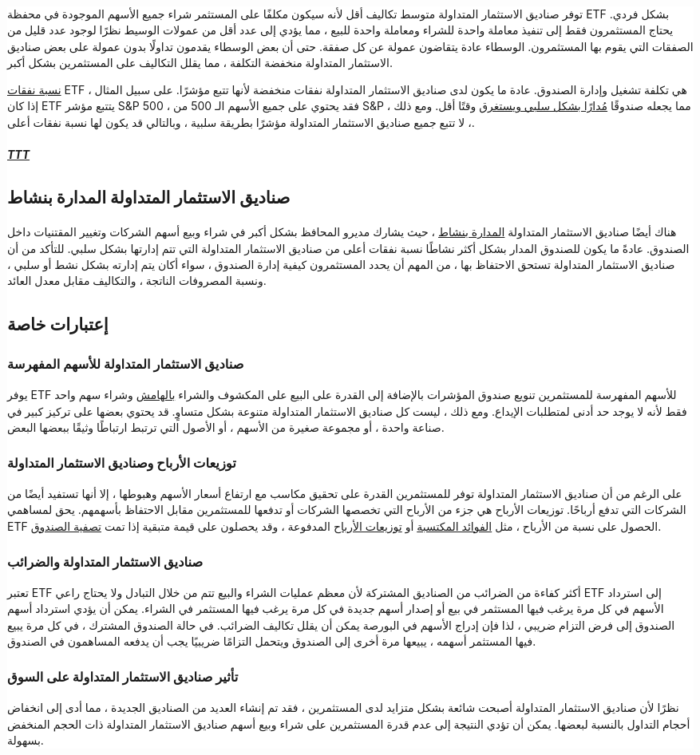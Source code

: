 توفر صناديق الاستثمار المتداولة متوسط تكاليف أقل لأنه سيكون مكلفًا على المستثمر شراء جميع الأسهم الموجودة في محفظة ETF بشكل فردي. يحتاج المستثمرون فقط إلى تنفيذ معاملة واحدة للشراء ومعاملة واحدة للبيع ، مما يؤدي إلى عدد أقل من عمولات الوسيط نظرًا لوجود عدد قليل من الصفقات التي يقوم بها المستثمرون. الوسطاء عادة يتقاضون عمولة عن كل صفقة. حتى أن بعض الوسطاء يقدمون تداولًا بدون عمولة على بعض صناديق الاستثمار المتداولة منخفضة التكلفة ، مما يقلل التكاليف على المستثمرين بشكل أكبر.

[نسبة نفقات](/expenseratio) ETF هي تكلفة تشغيل وإدارة الصندوق. عادة ما يكون لدى صناديق الاستثمار المتداولة نفقات منخفضة لأنها تتبع مؤشرًا. على سبيل المثال ، إذا كان ETF يتتبع مؤشر S&P 500 ، فقد يحتوي على جميع الأسهم الـ 500 من S&P ، مما يجعله صندوقًا [مُدارًا بشكل سلبي ويستغرق](/passivemanagement) وقتًا أقل. ومع ذلك ، لا تتبع جميع صناديق الاستثمار المتداولة مؤشرًا بطريقة سلبية ، وبالتالي قد يكون لها نسبة نفقات أعلى.

<h5> <a href=""> TTT </a> </h5>

## صناديق الاستثمار المتداولة المدارة بنشاط

هناك أيضًا صناديق الاستثمار المتداولة [المدارة بنشاط](/activemanagement) ، حيث يشارك مديرو المحافظ بشكل أكبر في شراء وبيع أسهم الشركات وتغيير المقتنيات داخل الصندوق. عادةً ما يكون للصندوق المدار بشكل أكثر نشاطًا نسبة نفقات أعلى من صناديق الاستثمار المتداولة التي تتم إدارتها بشكل سلبي. للتأكد من أن صناديق الاستثمار المتداولة تستحق الاحتفاظ بها ، من المهم أن يحدد المستثمرون كيفية إدارة الصندوق ، سواء أكان يتم إدارته بشكل نشط أو سلبي ، ونسبة المصروفات الناتجة ، والتكاليف مقابل معدل العائد.

## إعتبارات خاصة

### صناديق الاستثمار المتداولة للأسهم المفهرسة

يوفر ETF للأسهم المفهرسة للمستثمرين تنويع صندوق المؤشرات بالإضافة إلى القدرة على البيع على المكشوف والشراء [بالهامش](/buying-on-margin) وشراء سهم واحد فقط لأنه لا يوجد حد أدنى لمتطلبات الإيداع. ومع ذلك ، ليست كل صناديق الاستثمار المتداولة متنوعة بشكل متساوٍ. قد يحتوي بعضها على تركيز كبير في صناعة واحدة ، أو مجموعة صغيرة من الأسهم ، أو الأصول التي ترتبط ارتباطًا وثيقًا ببعضها البعض.

### توزيعات الأرباح وصناديق الاستثمار المتداولة

على الرغم من أن صناديق الاستثمار المتداولة توفر للمستثمرين القدرة على تحقيق مكاسب مع ارتفاع أسعار الأسهم وهبوطها ، إلا أنها تستفيد أيضًا من الشركات التي تدفع أرباحًا. توزيعات الأرباح هي جزء من الأرباح التي تخصصها الشركات أو تدفعها للمستثمرين مقابل الاحتفاظ بأسهمهم. يحق لمساهمي ETF الحصول على نسبة من الأرباح ، مثل [الفوائد المكتسبة](/interest) أو [توزيعات الأرباح](/dividend) المدفوعة ، وقد يحصلون على قيمة متبقية إذا تمت [تصفية الصندوق](/liquidation).

### صناديق الاستثمار المتداولة والضرائب

تعتبر ETF أكثر كفاءة من الضرائب من الصناديق المشتركة لأن معظم عمليات الشراء والبيع تتم من خلال التبادل ولا يحتاج راعي ETF إلى استرداد الأسهم في كل مرة يرغب فيها المستثمر في بيع أو إصدار أسهم جديدة في كل مرة يرغب فيها المستثمر في الشراء. يمكن أن يؤدي استرداد أسهم الصندوق إلى فرض التزام ضريبي ، لذا فإن إدراج الأسهم في البورصة يمكن أن يقلل تكاليف الضرائب. في حالة الصندوق المشترك ، في كل مرة يبيع فيها المستثمر أسهمه ، يبيعها مرة أخرى إلى الصندوق ويتحمل التزامًا ضريبيًا يجب أن يدفعه المساهمون في الصندوق.

### تأثير صناديق الاستثمار المتداولة على السوق

نظرًا لأن صناديق الاستثمار المتداولة أصبحت شائعة بشكل متزايد لدى المستثمرين ، فقد تم إنشاء العديد من الصناديق الجديدة ، مما أدى إلى انخفاض أحجام التداول بالنسبة لبعضها. يمكن أن تؤدي النتيجة إلى عدم قدرة المستثمرين على شراء وبيع أسهم صناديق الاستثمار المتداولة ذات الحجم المنخفض بسهولة.
